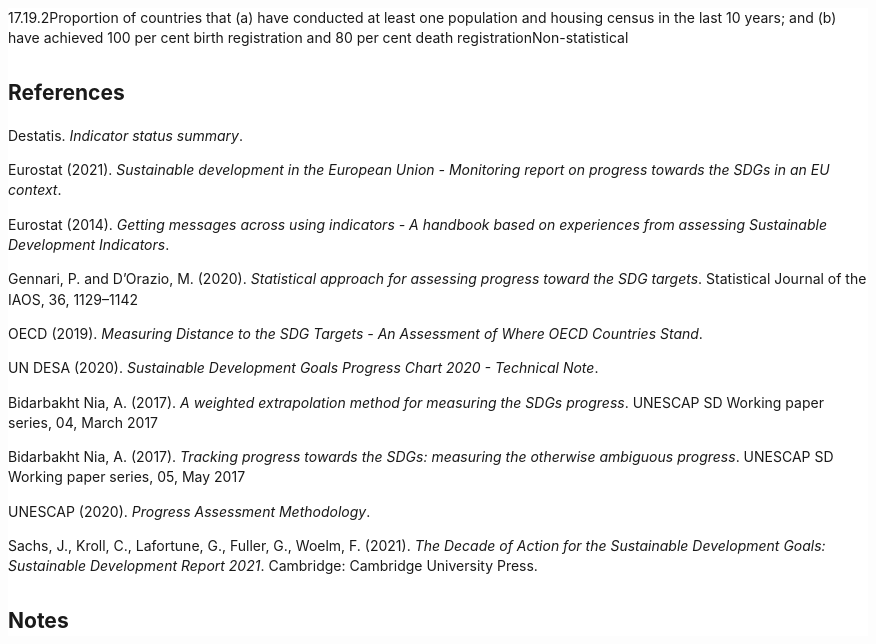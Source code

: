 <tr><td>17.19.2</td><td>Proportion of countries that (a) have conducted at least one population and housing census in the last 10 years; and (b) have achieved 100 per cent birth registration and 80 per cent death registration</td><td>Non-statistical</td></tr>
</tbody>
</table>

## References

Destatis. *Indicator status summary*.

Eurostat (2021). *Sustainable development in the European Union - Monitoring report on progress towards the SDGs in an EU context*.

Eurostat (2014). *Getting messages across using indicators - A handbook based on experiences from assessing Sustainable Development Indicators*.

Gennari, P. and D’Orazio, M. (2020). *Statistical approach for assessing progress toward the SDG targets*. Statistical Journal of the IAOS, 36, 1129–1142

OECD (2019). *Measuring Distance to the SDG Targets - An Assessment of Where OECD Countries Stand*.

UN DESA (2020). *Sustainable Development Goals Progress Chart 2020 - Technical Note*.

Bidarbakht Nia, A. (2017). *A weighted extrapolation method for measuring the SDGs progress*. UNESCAP SD Working paper series, 04, March 2017

Bidarbakht Nia, A. (2017). *Tracking progress towards the SDGs: measuring the otherwise ambiguous progress*. UNESCAP SD Working paper series, 05, May 2017

UNESCAP (2020). *Progress Assessment Methodology*.

Sachs, J., Kroll, C., Lafortune, G., Fuller, G., Woelm, F. (2021). *The Decade of Action for the Sustainable Development Goals: Sustainable Development Report 2021*. Cambridge: Cambridge University Press.

## Notes

[^1]: For a detailed description of the methodology, please refer to Eurostat (2021).
[^2]: All thresholds are standards in the international community. After assessment, it was found that they are also applicable in the Canadian context.
[^3]: Fifteen years is the expected validity period for the methodology (generally from 2015 to 2030).
[^4]: For more details on aspects of the methodology such as the scaling factor, please [contact Statistics Canada directly](mailto:statcan.sdg-odd.statcan@statcan.gc.ca).
